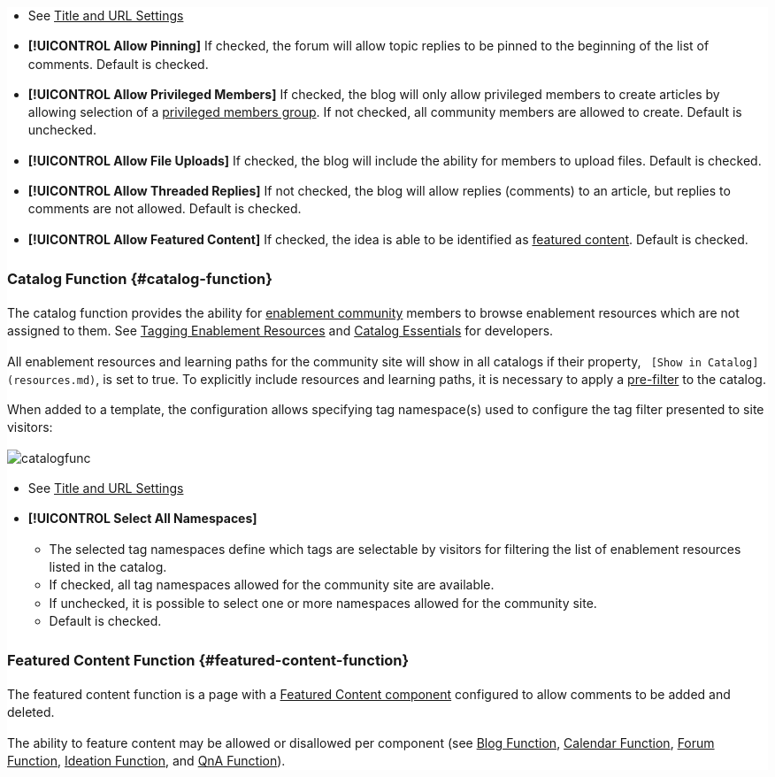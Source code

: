 * See [Title and URL Settings](#title-and-url-settings)
* **[!UICONTROL Allow Pinning]** 
  If checked, the forum will allow topic replies to be pinned to the beginning of the list of comments. Default is checked.

* **[!UICONTROL Allow Privileged Members]** 
  If checked, the blog will only allow privileged members to create articles by allowing selection of a [privileged members group](users.md#privileged-members-group). If not checked, all community members are allowed to create. Default is unchecked.

* **[!UICONTROL Allow File Uploads]** 
  If checked, the blog will include the ability for members to upload files. Default is checked.

* **[!UICONTROL Allow Threaded Replies]** 
  If not checked, the blog will allow replies (comments) to an article, but replies to comments are not allowed. Default is checked.

* **[!UICONTROL Allow Featured Content]** 
  If checked, the idea is able to be identified as [featured content](featured.md). Default is checked.

### Catalog Function {#catalog-function}

The catalog function provides the ability for [enablement community](overview.md#enablement-community) members to browse enablement resources which are not assigned to them. See [Tagging Enablement Resources](tag-resources.md) and [Catalog Essentials](catalog-developer-essentials.md) for developers.

All enablement resources and learning paths for the community site will show in all catalogs if their property, ` [Show in Catalog](resources.md)`, is set to true. To explicitly include resources and learning paths, it is necessary to apply a [pre-filter](catalog-developer-essentials.md#pre-filters) to the catalog.

When added to a template, the configuration allows specifying tag namespace(s) used to configure the tag filter presented to site visitors:

![catalogfunc](assets/catalogfunc.png)

* See [Title and URL Settings](#title-and-url-settings)
* **[!UICONTROL Select All Namespaces]**

  * The selected tag namespaces define which tags are selectable by visitors for filtering the list of enablement resources listed in the catalog.
  * If checked, all tag namespaces allowed for the community site are available. 
  * If unchecked, it is possible to select one or more namespaces allowed for the community site. 
  * Default is checked.

### Featured Content Function {#featured-content-function}

The featured content function is a page with a [Featured Content component](featured.md) configured to allow comments to be added and deleted.

The ability to feature content may be allowed or disallowed per component (see [Blog Function](#blog-function), [Calendar Function](#calendar-function), [Forum Function](#forum-function), [Ideation Function](#ideation-function), and [QnA Function](#qna-function)).
